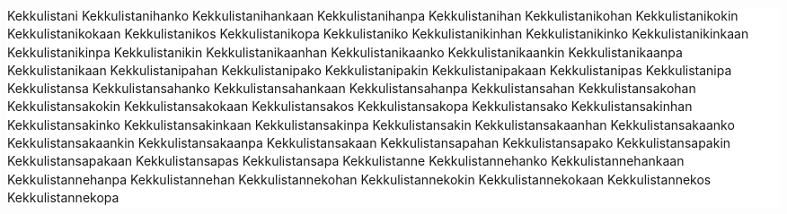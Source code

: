 Kekkulistani
Kekkulistanihanko
Kekkulistanihankaan
Kekkulistanihanpa
Kekkulistanihan
Kekkulistanikohan
Kekkulistanikokin
Kekkulistanikokaan
Kekkulistanikos
Kekkulistanikopa
Kekkulistaniko
Kekkulistanikinhan
Kekkulistanikinko
Kekkulistanikinkaan
Kekkulistanikinpa
Kekkulistanikin
Kekkulistanikaanhan
Kekkulistanikaanko
Kekkulistanikaankin
Kekkulistanikaanpa
Kekkulistanikaan
Kekkulistanipahan
Kekkulistanipako
Kekkulistanipakin
Kekkulistanipakaan
Kekkulistanipas
Kekkulistanipa
Kekkulistansa
Kekkulistansahanko
Kekkulistansahankaan
Kekkulistansahanpa
Kekkulistansahan
Kekkulistansakohan
Kekkulistansakokin
Kekkulistansakokaan
Kekkulistansakos
Kekkulistansakopa
Kekkulistansako
Kekkulistansakinhan
Kekkulistansakinko
Kekkulistansakinkaan
Kekkulistansakinpa
Kekkulistansakin
Kekkulistansakaanhan
Kekkulistansakaanko
Kekkulistansakaankin
Kekkulistansakaanpa
Kekkulistansakaan
Kekkulistansapahan
Kekkulistansapako
Kekkulistansapakin
Kekkulistansapakaan
Kekkulistansapas
Kekkulistansapa
Kekkulistanne
Kekkulistannehanko
Kekkulistannehankaan
Kekkulistannehanpa
Kekkulistannehan
Kekkulistannekohan
Kekkulistannekokin
Kekkulistannekokaan
Kekkulistannekos
Kekkulistannekopa